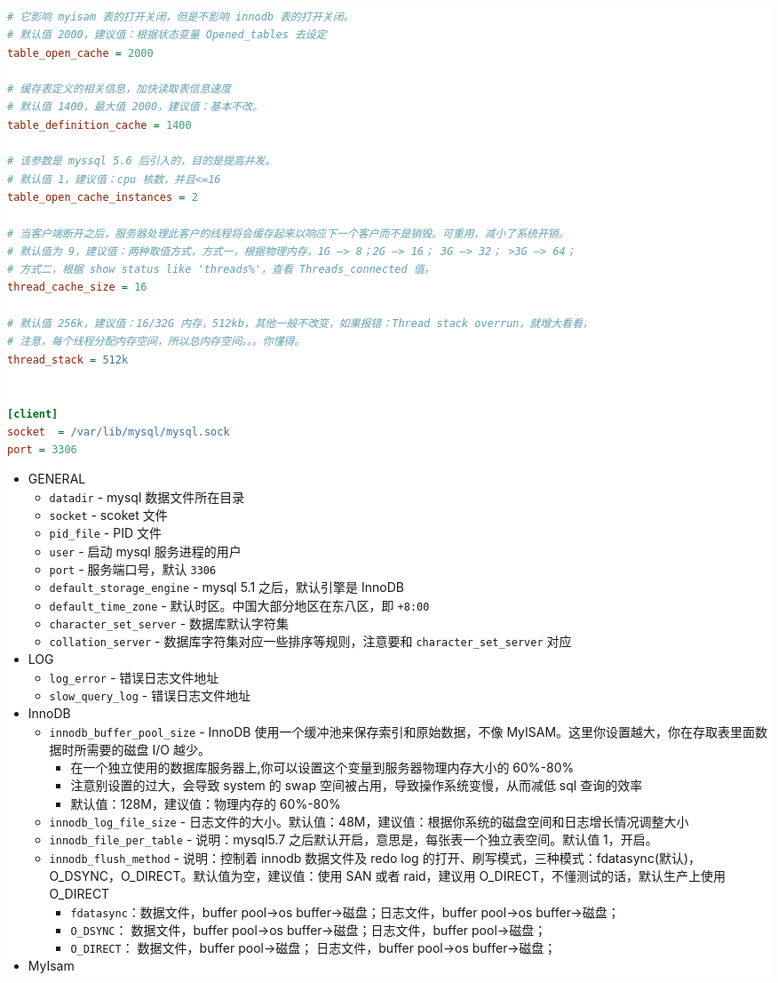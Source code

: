 ```ini
# 它影响 myisam 表的打开关闭，但是不影响 innodb 表的打开关闭。
# 默认值 2000，建议值：根据状态变量 Opened_tables 去设定
table_open_cache = 2000

# 缓存表定义的相关信息，加快读取表信息速度
# 默认值 1400，最大值 2000，建议值：基本不改。
table_definition_cache = 1400

# 该参数是 myssql 5.6 后引入的，目的是提高并发。
# 默认值 1，建议值：cpu 核数，并且<=16
table_open_cache_instances = 2

# 当客户端断开之后，服务器处理此客户的线程将会缓存起来以响应下一个客户而不是销毁。可重用，减小了系统开销。
# 默认值为 9，建议值：两种取值方式，方式一，根据物理内存，1G —> 8；2G —> 16； 3G —> 32； >3G —> 64；
# 方式二，根据 show status like 'threads%'，查看 Threads_connected 值。
thread_cache_size = 16

# 默认值 256k，建议值：16/32G 内存，512kb，其他一般不改变，如果报错：Thread stack overrun，就增大看看，
# 注意，每个线程分配内存空间，所以总内存空间。。。你懂得。
thread_stack = 512k


[client]
socket  = /var/lib/mysql/mysql.sock
port = 3306
```

- GENERAL
  - `datadir` - mysql 数据文件所在目录
  - `socket` - scoket 文件
  - `pid_file` - PID 文件
  - `user` - 启动 mysql 服务进程的用户
  - `port` - 服务端口号，默认 `3306`
  - `default_storage_engine` - mysql 5.1 之后，默认引擎是 InnoDB
  - `default_time_zone` - 默认时区。中国大部分地区在东八区，即 `+8:00`
  - `character_set_server` - 数据库默认字符集
  - `collation_server` - 数据库字符集对应一些排序等规则，注意要和 `character_set_server` 对应
- LOG
  - `log_error` - 错误日志文件地址
  - `slow_query_log` - 错误日志文件地址
- InnoDB
  - `innodb_buffer_pool_size` - InnoDB 使用一个缓冲池来保存索引和原始数据，不像 MyISAM。这里你设置越大，你在存取表里面数据时所需要的磁盘 I/O 越少。
    - 在一个独立使用的数据库服务器上,你可以设置这个变量到服务器物理内存大小的 60%-80%
    - 注意别设置的过大，会导致 system 的 swap 空间被占用，导致操作系统变慢，从而减低 sql 查询的效率
    - 默认值：128M，建议值：物理内存的 60%-80%
  - `innodb_log_file_size` - 日志文件的大小。默认值：48M，建议值：根据你系统的磁盘空间和日志增长情况调整大小
  - `innodb_file_per_table` - 说明：mysql5.7 之后默认开启，意思是，每张表一个独立表空间。默认值 1，开启。
  - `innodb_flush_method` - 说明：控制着 innodb 数据文件及 redo log 的打开、刷写模式，三种模式：fdatasync(默认)，O_DSYNC，O_DIRECT。默认值为空，建议值：使用 SAN 或者 raid，建议用 O_DIRECT，不懂测试的话，默认生产上使用 O_DIRECT
    - `fdatasync`：数据文件，buffer pool->os buffer->磁盘；日志文件，buffer pool->os buffer->磁盘；
    - `O_DSYNC`： 数据文件，buffer pool->os buffer->磁盘；日志文件，buffer pool->磁盘；
    - `O_DIRECT`： 数据文件，buffer pool->磁盘； 日志文件，buffer pool->os buffer->磁盘；
- MyIsam
